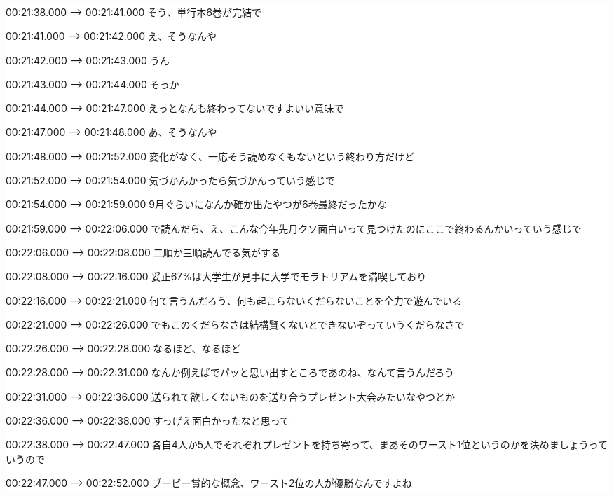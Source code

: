 00:21:38.000 --> 00:21:41.000
そう、単行本6巻が完結で

00:21:41.000 --> 00:21:42.000
え、そうなんや

00:21:42.000 --> 00:21:43.000
うん

00:21:43.000 --> 00:21:44.000
そっか

00:21:44.000 --> 00:21:47.000
えっとなんも終わってないですよいい意味で

00:21:47.000 --> 00:21:48.000
あ、そうなんや

00:21:48.000 --> 00:21:52.000
変化がなく、一応そう読めなくもないという終わり方だけど

00:21:52.000 --> 00:21:54.000
気づかんかったら気づかんっていう感じで

00:21:54.000 --> 00:21:59.000
9月ぐらいになんか確か出たやつが6巻最終だったかな

00:21:59.000 --> 00:22:06.000
で読んだら、え、こんな今年先月クソ面白いって見つけたのにここで終わるんかいっていう感じで

00:22:06.000 --> 00:22:08.000
二順か三順読んでる気がする

00:22:08.000 --> 00:22:16.000
妥正67%は大学生が見事に大学でモラトリアムを満喫しており

00:22:16.000 --> 00:22:21.000
何て言うんだろう、何も起こらないくだらないことを全力で遊んでいる

00:22:21.000 --> 00:22:26.000
でもこのくだらなさは結構賢くないとできないぞっていうくだらなさで

00:22:26.000 --> 00:22:28.000
なるほど、なるほど

00:22:28.000 --> 00:22:31.000
なんか例えばでパッと思い出すところであのね、なんて言うんだろう

00:22:31.000 --> 00:22:36.000
送られて欲しくないものを送り合うプレゼント大会みたいなやつとか

00:22:36.000 --> 00:22:38.000
すっげえ面白かったなと思って

00:22:38.000 --> 00:22:47.000
各自4人か5人でそれぞれプレゼントを持ち寄って、まあそのワースト1位というのかを決めましょうっていうので

00:22:47.000 --> 00:22:52.000
ブービー賞的な概念、ワースト2位の人が優勝なんですよね
